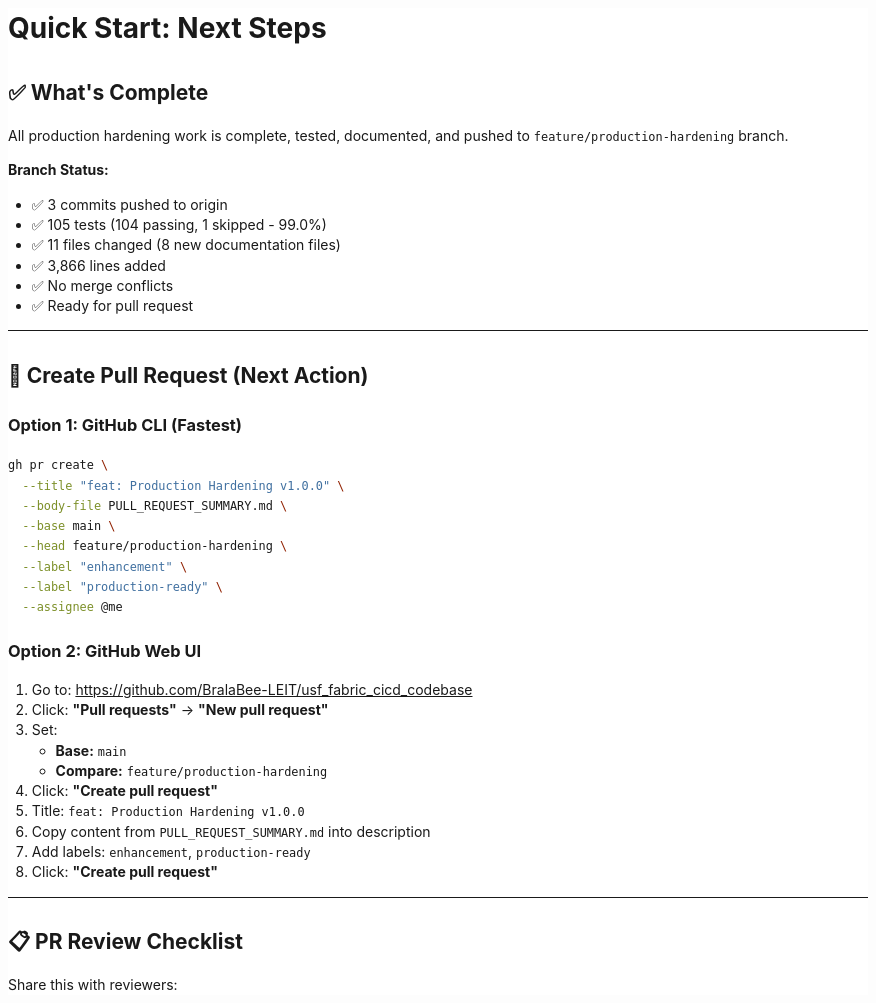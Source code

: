 # Quick Start: Next Steps

## ✅ What's Complete

All production hardening work is complete, tested, documented, and pushed to `feature/production-hardening` branch.

**Branch Status:**
- ✅ 3 commits pushed to origin
- ✅ 105 tests (104 passing, 1 skipped - 99.0%)
- ✅ 11 files changed (8 new documentation files)
- ✅ 3,866 lines added
- ✅ No merge conflicts
- ✅ Ready for pull request

---

## 🚀 Create Pull Request (Next Action)

### Option 1: GitHub CLI (Fastest)

```bash
gh pr create \
  --title "feat: Production Hardening v1.0.0" \
  --body-file PULL_REQUEST_SUMMARY.md \
  --base main \
  --head feature/production-hardening \
  --label "enhancement" \
  --label "production-ready" \
  --assignee @me
```

### Option 2: GitHub Web UI

1. Go to: https://github.com/BralaBee-LEIT/usf_fabric_cicd_codebase
2. Click: **"Pull requests"** → **"New pull request"**
3. Set:
   - **Base:** `main`
   - **Compare:** `feature/production-hardening`
4. Click: **"Create pull request"**
5. Title: `feat: Production Hardening v1.0.0`
6. Copy content from `PULL_REQUEST_SUMMARY.md` into description
7. Add labels: `enhancement`, `production-ready`
8. Click: **"Create pull request"**

---

## 📋 PR Review Checklist

Share this with reviewers:
